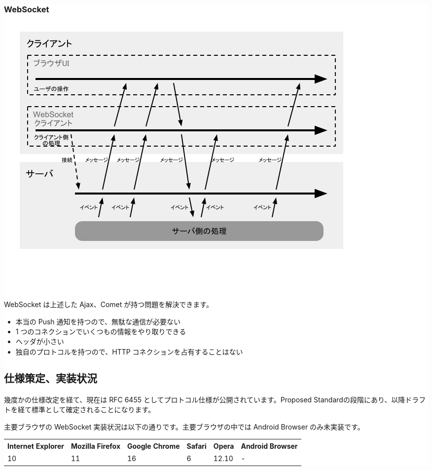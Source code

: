 ### WebSocket

![WebSocket](./websocket.png)

WebSocket は上述した Ajax、Comet が持つ問題を解決できます。

* 本当の Push 通知を持つので、無駄な通信が必要ない
* 1 つのコネクションでいくつもの情報をやり取りできる
* ヘッダが小さい
* 独自のプロトコルを持つので、HTTP コネクションを占有することはない

## 仕様策定、実装状況

幾度かの仕様改定を経て、現在は RFC 6455 としてプロトコル仕様が公開されています。Proposed Standardの段階にあり、以降ドラフトを経て標準として確定されることになります。

主要ブラウザの WebSocket 実装状況は以下の通りです。主要ブラウザの中では Android Browser のみ未実装です。

<table>
  <tr>
    <th>Internet Explorer</th>
    <th>Mozilla Firefox</th>
    <th>Google Chrome</th>
    <th>Safari</th>
    <th>Opera</th>
    <th>Android Browser</th>
  </tr>
  <tr>
    <td>10</td>
    <td>11</td>
    <td>16</td>
    <td>6</td>
    <td>12.10</td>
    <td>-</td>
  </tr>
</table>
